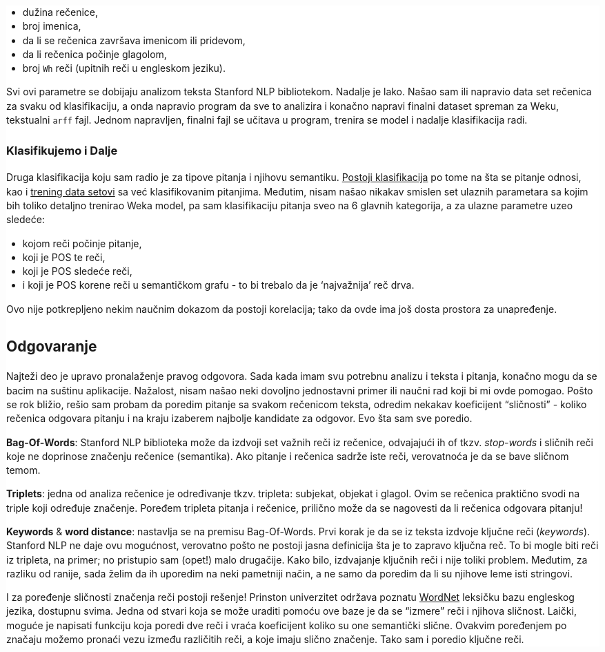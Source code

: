   * dužina rečenice,
  * broj imenica,
  * da li se rečenica završava imenicom ili pridevom,
  * da li rečenica počinje glagolom,
  * broj `Wh` reči (upitnih reči u engleskom jeziku).

Svi ovi parametre se dobijaju analizom teksta Stanford NLP bibliotekom. Nadalje je lako. Našao sam ili napravio data set rečenica za svaku od klasifikaciju, a onda napravio program da sve to analizira i konačno napravi finalni dataset spreman za Weku, tekstualni `arff` fajl. Jednom napravljen, finalni fajl se učitava u program, trenira se model i nadalje klasifikacija radi.

### Klasifikujemo i Dalje

Druga klasifikacija koju sam radio je za tipove pitanja i njihovu semantiku. [Postoji klasifikacija](http://cogcomp.org/Data/QA/QC/definition.html) po tome na šta se pitanje odnosi, kao i [trening data setovi](http://cogcomp.org/Data/QA/QC/) sa već klasifikovanim pitanjima. Međutim, nisam našao nikakav smislen set ulaznih parametara sa kojim bih toliko detaljno trenirao Weka model, pa sam klasifikaciju pitanja sveo na 6 glavnih kategorija, a za ulazne parametre uzeo sledeće:

  * kojom reči počinje pitanje,
  * koji je POS te reči,
  * koji je POS sledeće reči,
  * i koji je POS korene reči u semantičkom grafu - to bi trebalo da je ‘najvažnija’ reč drva.

Ovo nije potkrepljeno nekim naučnim dokazom da postoji korelacija; tako da ovde ima još dosta prostora za unapređenje.

## Odgovaranje

Najteži deo je upravo pronalaženje pravog odgovora. Sada kada imam svu potrebnu analizu i teksta i pitanja, konačno mogu da se bacim na suštinu aplikacije. Nažalost, nisam našao neki dovoljno jednostavni primer ili naučni rad koji bi mi ovde pomogao. Pošto se rok bližio, rešio sam probam da poredim pitanje sa svakom rečenicom teksta, odredim nekakav koeficijent “sličnosti” - koliko rečenica odgovara pitanju i na kraju izaberem najbolje kandidate za odgovor. Evo šta sam sve poredio.

**Bag-Of-Words**: Stanford NLP biblioteka može da izdvoji set važnih reči iz rečenice, odvajajući ih of tkzv. _stop-words_ i sličnih reči koje ne doprinose značenju rečenice (semantika). Ako pitanje i rečenica sadrže iste reči, verovatnoća je da se bave sličnom temom.

**Triplets**: jedna od analiza rečenice je određivanje tkzv. tripleta: subjekat, objekat i glagol. Ovim se rečenica praktično svodi na triple koji određuje značenje. Poređem tripleta pitanja i rečenice, prilično može da se nagovesti da li rečenica odgovara pitanju!

**Keywords** & **word distance**: nastavlja se na premisu Bag-Of-Words. Prvi korak je da se iz teksta izdvoje ključne reči (_keywords_). Stanford NLP ne daje ovu mogućnost, verovatno pošto ne postoji jasna definicija šta je to zapravo ključna reč. To bi mogle biti reči iz tripleta, na primer; no pristupio sam (opet!) malo drugačije. Kako bilo, izdvajanje ključnih reči i nije toliki problem. Međutim, za razliku od ranije, sada želim da ih uporedim na neki pametniji način, a ne samo da poredim da li su njihove leme isti stringovi.

I za poređenje sličnosti značenja reči postoji rešenje! Prinston univerzitet održava poznatu [WordNet](https://wordnet.princeton.edu/wordnet/) leksičku bazu engleskog jezika, dostupnu svima. Jedna od stvari koja se može uraditi pomoću ove baze je da se “izmere” reči i njihova sličnost. Laički, moguće je napisati funkciju koja poredi dve reči i vraća koeficijent koliko su one semantički slične. Ovakvim poređenjem po značaju možemo pronaći vezu između različitih reči, a koje imaju slično značenje. Tako sam i poredio ključne reči.
